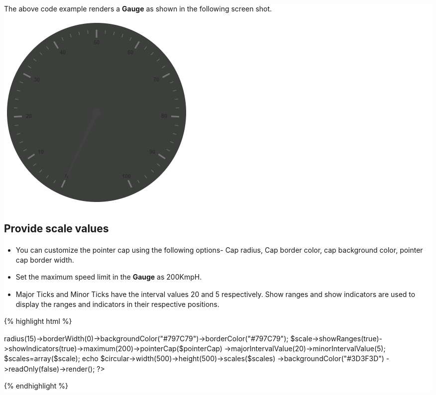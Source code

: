 
The above code example renders a **Gauge** as shown in the following screen shot.

![Set Background Color using Circular Gauge in PHP](Getting-Started_images/Getting-Started_img4.png)

## Provide scale values

* You can customize the pointer cap using the following options- Cap radius, Cap border color, cap background color, pointer cap border width. 

* Set the maximum speed limit in the **Gauge** as 200KmpH.

* Major Ticks and Minor Ticks have the interval values 20 and 5 respectively. Show ranges and show indicators are used to display the ranges and indicators in their respective positions.

{% highlight html %}

   <?php
    $circular=new EJ\CircularGauge("circular1");    
	
	$scale=new EJ\CircularGauge\Scale();
	
	$pointerCap=new EJ\CircularGauge\PointerCap();
	$pointerCap->radius(15)->borderWidth(0)->backgroundColor("#797C79")->borderColor("#797C79");
	$scale->showRanges(true)->showIndicators(true)->maximum(200)->pointerCap($pointerCap)
	      ->majorIntervalValue(20)->minorIntervalValue(5);
 	$scales=array($scale);	  
	
    echo $circular->width(500)->height(500)->scales($scales)
	              ->backgroundColor("#3D3F3D")
				  ->readOnly(false)->render();
?>


{% endhighlight %}


